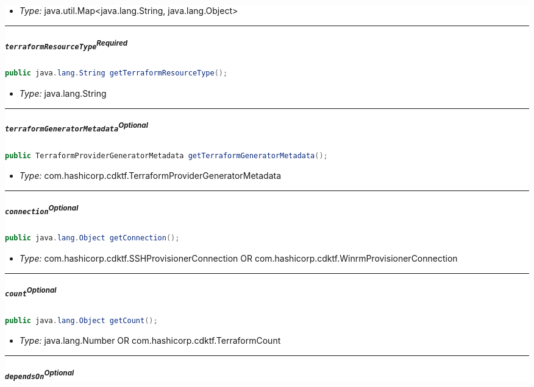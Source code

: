 - *Type:* java.util.Map<java.lang.String, java.lang.Object>

---

##### `terraformResourceType`<sup>Required</sup> <a name="terraformResourceType" id="@cdktf/provider-opentelekomcloud.rtsSoftwareDeploymentV1.RtsSoftwareDeploymentV1.property.terraformResourceType"></a>

```java
public java.lang.String getTerraformResourceType();
```

- *Type:* java.lang.String

---

##### `terraformGeneratorMetadata`<sup>Optional</sup> <a name="terraformGeneratorMetadata" id="@cdktf/provider-opentelekomcloud.rtsSoftwareDeploymentV1.RtsSoftwareDeploymentV1.property.terraformGeneratorMetadata"></a>

```java
public TerraformProviderGeneratorMetadata getTerraformGeneratorMetadata();
```

- *Type:* com.hashicorp.cdktf.TerraformProviderGeneratorMetadata

---

##### `connection`<sup>Optional</sup> <a name="connection" id="@cdktf/provider-opentelekomcloud.rtsSoftwareDeploymentV1.RtsSoftwareDeploymentV1.property.connection"></a>

```java
public java.lang.Object getConnection();
```

- *Type:* com.hashicorp.cdktf.SSHProvisionerConnection OR com.hashicorp.cdktf.WinrmProvisionerConnection

---

##### `count`<sup>Optional</sup> <a name="count" id="@cdktf/provider-opentelekomcloud.rtsSoftwareDeploymentV1.RtsSoftwareDeploymentV1.property.count"></a>

```java
public java.lang.Object getCount();
```

- *Type:* java.lang.Number OR com.hashicorp.cdktf.TerraformCount

---

##### `dependsOn`<sup>Optional</sup> <a name="dependsOn" id="@cdktf/provider-opentelekomcloud.rtsSoftwareDeploymentV1.RtsSoftwareDeploymentV1.property.dependsOn"></a>
